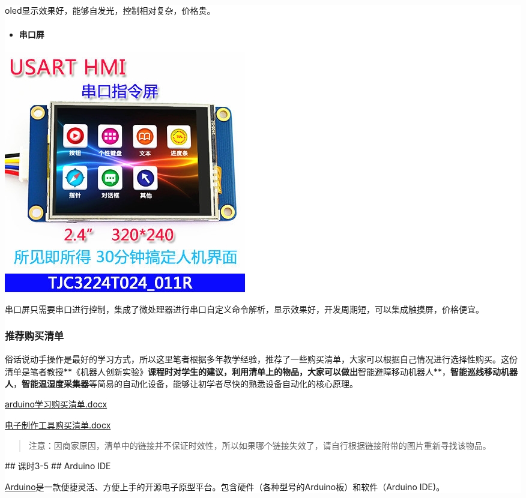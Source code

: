 oled显示效果好，能够自发光，控制相对复杂，价格贵。

- #### 串口屏

![serial_screen](./images/serial_screen.jpg)

串口屏只需要串口进行控制，集成了微处理器进行串口自定义命令解析，显示效果好，开发周期短，可以集成触摸屏，价格便宜。

### 推荐购买清单

​	俗话说动手操作是最好的学习方式，所以这里笔者根据多年教学经验，推荐了一些购买清单，大家可以根据自己情况进行选择性购买。这份清单是笔者教授**《机器人创新实验》**课程时对学生的建议，利用清单上的物品，大家可以做出**智能避障移动机器人**，**智能巡线移动机器人**，**智能温湿度采集器**等简易的自动化设备，能够让初学者尽快的熟悉设备自动化的核心原理。

[arduino学习购买清单.docx](https://github.com/winxos/device_automation_from0to1/raw/master/arduino%E5%AD%A6%E4%B9%A0%E8%B4%AD%E4%B9%B0%E6%B8%85%E5%8D%95.docx)

[电子制作工具购买清单.docx](https://github.com/winxos/device_automation_from0to1/raw/master/%E7%94%B5%E5%AD%90%E5%88%B6%E4%BD%9C%E5%9F%BA%E6%9C%AC%E5%B7%A5%E5%85%B7%E8%B4%AD%E4%B9%B0%E6%B8%85%E5%8D%95.docx)

> 注意：因商家原因，清单中的链接并不保证时效性，所以如果哪个链接失效了，请自行根据链接附带的图片重新寻找该物品。

<div style="page-break-after: always;"></div>
## 课时3-5 
## Arduino IDE

 [Arduino](https://www.arduino.cc/)是一款便捷灵活、方便上手的开源电子原型平台。包含硬件（各种型号的Arduino板）和软件（Arduino IDE)。
